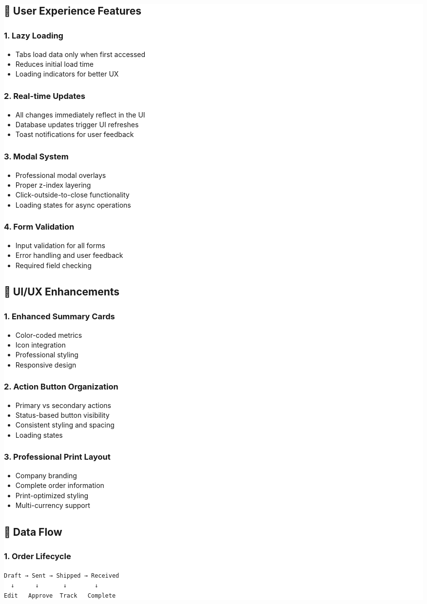 ## 📱 User Experience Features

### 1. **Lazy Loading**
- Tabs load data only when first accessed
- Reduces initial load time
- Loading indicators for better UX

### 2. **Real-time Updates**
- All changes immediately reflect in the UI
- Database updates trigger UI refreshes
- Toast notifications for user feedback

### 3. **Modal System**
- Professional modal overlays
- Proper z-index layering
- Click-outside-to-close functionality
- Loading states for async operations

### 4. **Form Validation**
- Input validation for all forms
- Error handling and user feedback
- Required field checking

## 🎨 UI/UX Enhancements

### 1. **Enhanced Summary Cards**
- Color-coded metrics
- Icon integration
- Professional styling
- Responsive design

### 2. **Action Button Organization**
- Primary vs secondary actions
- Status-based button visibility
- Consistent styling and spacing
- Loading states

### 3. **Professional Print Layout**
- Company branding
- Complete order information
- Print-optimized styling
- Multi-currency support

## 🔄 Data Flow

### 1. **Order Lifecycle**
```
Draft → Sent → Shipped → Received
  ↓      ↓       ↓        ↓
Edit   Approve  Track   Complete
```
